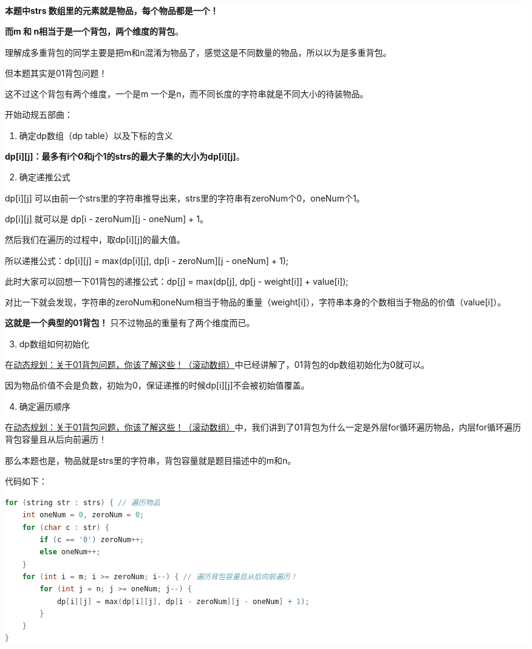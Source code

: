 **本题中strs 数组里的元素就是物品，每个物品都是一个！**

**而m 和 n相当于是一个背包，两个维度的背包**。

理解成多重背包的同学主要是把m和n混淆为物品了，感觉这是不同数量的物品，所以以为是多重背包。

但本题其实是01背包问题！

这不过这个背包有两个维度，一个是m 一个是n，而不同长度的字符串就是不同大小的待装物品。

开始动规五部曲：

1. 确定dp数组（dp table）以及下标的含义

**dp[i][j]：最多有i个0和j个1的strs的最大子集的大小为dp[i][j]**。

2. 确定递推公式

dp[i][j] 可以由前一个strs里的字符串推导出来，strs里的字符串有zeroNum个0，oneNum个1。

dp[i][j] 就可以是 dp[i - zeroNum][j - oneNum] + 1。

然后我们在遍历的过程中，取dp[i][j]的最大值。

所以递推公式：dp[i][j] = max(dp[i][j], dp[i - zeroNum][j - oneNum] + 1);

此时大家可以回想一下01背包的递推公式：dp[j] = max(dp[j], dp[j - weight[i]] + value[i]);

对比一下就会发现，字符串的zeroNum和oneNum相当于物品的重量（weight[i]），字符串本身的个数相当于物品的价值（value[i]）。

**这就是一个典型的01背包！** 只不过物品的重量有了两个维度而已。


3. dp数组如何初始化

在[动态规划：关于01背包问题，你该了解这些！（滚动数组）](https://programmercarl.com/背包理论基础01背包-2.html)中已经讲解了，01背包的dp数组初始化为0就可以。

因为物品价值不会是负数，初始为0，保证递推的时候dp[i][j]不会被初始值覆盖。

4. 确定遍历顺序

在[动态规划：关于01背包问题，你该了解这些！（滚动数组）](https://programmercarl.com/背包理论基础01背包-2.html)中，我们讲到了01背包为什么一定是外层for循环遍历物品，内层for循环遍历背包容量且从后向前遍历！

那么本题也是，物品就是strs里的字符串，背包容量就是题目描述中的m和n。

代码如下：
```CPP
for (string str : strs) { // 遍历物品
    int oneNum = 0, zeroNum = 0;
    for (char c : str) {
        if (c == '0') zeroNum++;
        else oneNum++;
    }
    for (int i = m; i >= zeroNum; i--) { // 遍历背包容量且从后向前遍历！
        for (int j = n; j >= oneNum; j--) {
            dp[i][j] = max(dp[i][j], dp[i - zeroNum][j - oneNum] + 1);
        }
    }
}
```
